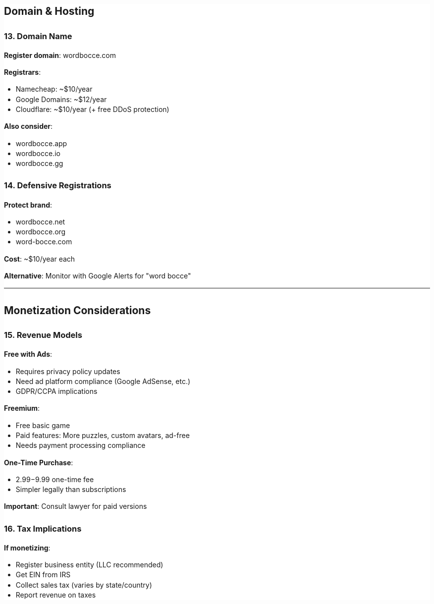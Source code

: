 
## Domain & Hosting

### 13. Domain Name

**Register domain**: wordbocce.com

**Registrars**:
- Namecheap: ~$10/year
- Google Domains: ~$12/year
- Cloudflare: ~$10/year (+ free DDoS protection)

**Also consider**:
- wordbocce.app
- wordbocce.io
- wordbocce.gg

### 14. Defensive Registrations

**Protect brand**:
- wordbocce.net
- wordbocce.org
- word-bocce.com

**Cost**: ~$10/year each

**Alternative**: Monitor with Google Alerts for "word bocce"

---

## Monetization Considerations

### 15. Revenue Models

**Free with Ads**:
- Requires privacy policy updates
- Need ad platform compliance (Google AdSense, etc.)
- GDPR/CCPA implications

**Freemium**:
- Free basic game
- Paid features: More puzzles, custom avatars, ad-free
- Needs payment processing compliance

**One-Time Purchase**:
- $2.99-$9.99 one-time fee
- Simpler legally than subscriptions

**Important**: Consult lawyer for paid versions

### 16. Tax Implications

**If monetizing**:
- Register business entity (LLC recommended)
- Get EIN from IRS
- Collect sales tax (varies by state/country)
- Report revenue on taxes
